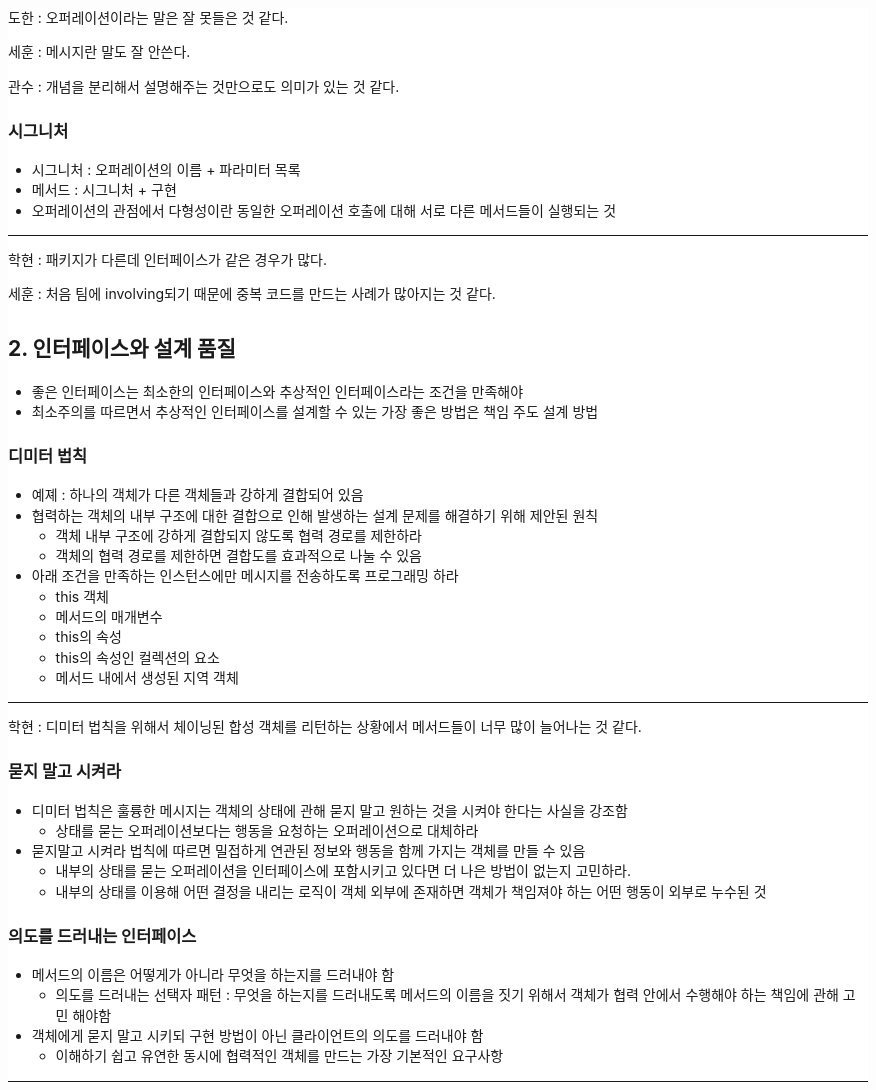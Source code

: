 
도한 : 오퍼레이션이라는 말은 잘 못들은 것 같다.

세훈 : 메시지란 말도 잘 안쓴다. 

관수 : 개념을 분리해서 설명해주는 것만으로도 의미가 있는 것 같다.

### 시그니처

- 시그니처 : 오퍼레이션의 이름 + 파라미터 목록
- 메서드 : 시그니처 + 구현
- 오퍼레이션의 관점에서 다형성이란 동일한 오퍼레이션 호출에 대해 서로 다른 메서드들이 실행되는 것

---

학현 : 패키지가 다른데 인터페이스가 같은 경우가 많다.

세훈 : 처음 팀에 involving되기 때문에 중복 코드를 만드는 사례가 많아지는 것 같다.

## 2. 인터페이스와 설계 품질

- 좋은 인터페이스는 최소한의 인터페이스와 추상적인 인터페이스라는 조건을 만족해야
- 최소주의를 따르면서 추상적인 인터페이스를 설계할 수 있는 가장 좋은 방법은 책임 주도 설계 방법

### 디미터 법칙

- 예졔 : 하나의 객체가 다른 객체들과 강하게 결합되어 있음
- 협력하는 객체의 내부 구조에 대한 결합으로 인해 발생하는 설계 문제를 해결하기 위해 제안된 원칙
    - 객체 내부 구조에 강하게 결합되지 않도록 협력 경로를 제한하라
    - 객체의 협력 경로를 제한하면 결합도를 효과적으로 나눌 수 있음
- 아래 조건을 만족하는 인스턴스에만 메시지를 전송하도록 프로그래밍 하라
    - this 객체
    - 메서드의 매개변수
    - this의 속성
    - this의 속성인 컬렉션의 요소
    - 메서드 내에서 생성된 지역 객체

---

학현 : 디미터 법칙을 위해서 체이닝된 합성 객체를 리턴하는 상황에서 메서드들이 너무 많이 늘어나는 것 같다.

### 묻지 말고 시켜라

- 디미터 법칙은 훌륭한 메시지는 객체의 상태에 관해 묻지 말고 원하는 것을 시켜야 한다는 사실을 강조함
    - 상태를 묻는 오퍼레이션보다는 행동을 요청하는 오퍼레이션으로 대체하라
- 묻지말고 시켜라 법칙에 따르면 밀접하게 연관된 정보와 행동을 함께 가지는 객체를 만들 수 있음
    - 내부의 상태를 묻는 오퍼레이션을 인터페이스에 포함시키고 있다면 더 나은 방법이 없는지 고민하라.
    - 내부의 상태를 이용해 어떤 결정을 내리는 로직이 객체 외부에 존재하면 객체가 책임져야 하는 어떤 행동이 외부로 누수된 것

### 의도를 드러내는 인터페이스

- 메서드의 이름은 어떻게가 아니라 무엇을 하는지를 드러내야 함
    - 의도를 드러내는 선택자 패턴 : 무엇을 하는지를 드러내도록 메서드의 이름을 짓기 위해서 객체가 협력 안에서 수행해야 하는 책임에 관해 고민 해야함
- 객체에게 묻지 말고 시키되 구현 방법이 아닌 클라이언트의 의도를 드러내야 함
    - 이해하기 쉽고 유연한 동시에 협력적인 객체를 만드는 가장 기본적인 요구사항

---